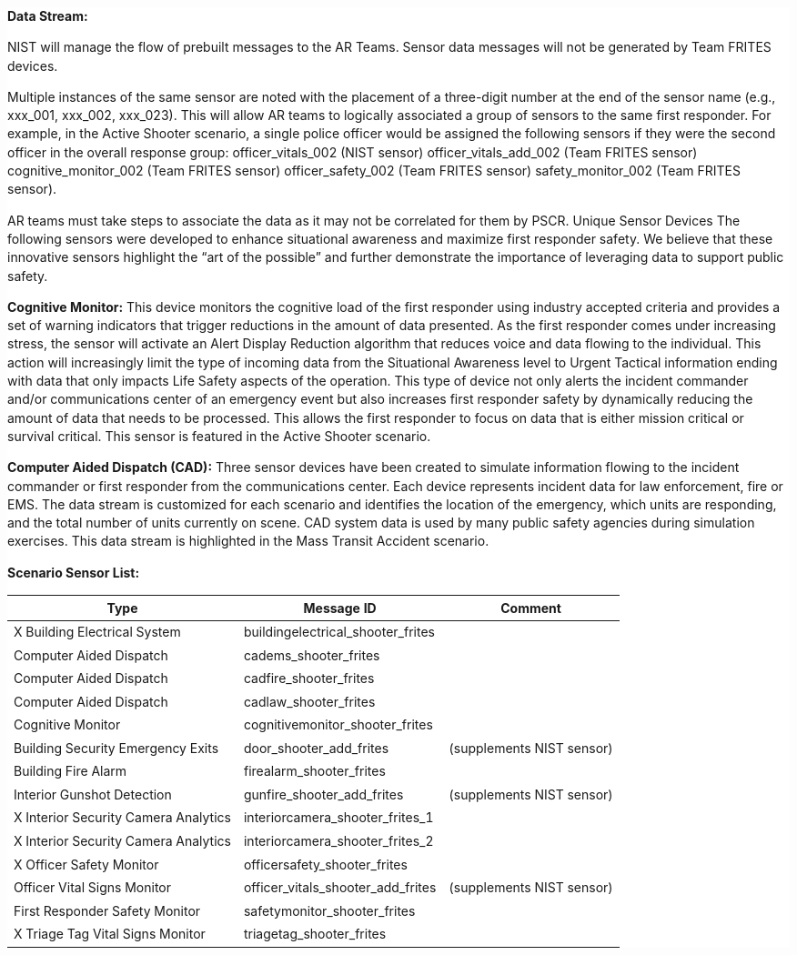 **Data Stream:** 

NIST will manage the flow of prebuilt messages to the AR Teams. Sensor data messages will not be generated by Team FRITES devices.

Multiple instances of the same sensor are noted with the placement of a three-digit number at the end of the sensor name (e.g., xxx_001, xxx_002, xxx_023). This will allow AR teams to logically associated a group of sensors to the same first responder. For example, in the Active Shooter scenario, a single police officer would be assigned the following sensors if they were the second officer in the overall response group: officer_vitals_002 (NIST sensor) officer_vitals_add_002 (Team FRITES sensor) cognitive_monitor_002 (Team FRITES sensor) officer_safety_002 (Team FRITES sensor) safety_monitor_002 (Team FRITES sensor).

AR teams must take steps to associate the data as it may not be correlated for them by PSCR.
Unique Sensor Devices The following sensors were developed to enhance situational awareness and maximize first responder safety. We believe that these innovative sensors highlight the “art of the possible” and further demonstrate the importance of leveraging data to support public safety.

**Cognitive Monitor:** This device monitors the cognitive load of the first responder using industry accepted criteria and provides a set of warning indicators that trigger reductions in the amount of data presented. As the first responder comes under increasing stress, the sensor will activate an Alert Display Reduction algorithm that reduces voice and data flowing to the individual. This action will increasingly limit the type of incoming data from the Situational Awareness level to Urgent Tactical information ending with data that only impacts Life Safety aspects of the operation. This type of device not only alerts the incident commander and/or communications center of an emergency event but also increases first responder safety by dynamically reducing the amount of data that needs to be processed. This allows the first responder to focus on data that is either mission critical or survival critical. This sensor is featured in the Active Shooter scenario.
   
**Computer Aided Dispatch (CAD):** Three sensor devices have been created to simulate information flowing to the incident commander or first responder from the communications center. Each device represents incident data for law enforcement, fire or EMS. The data stream is customized for each scenario and identifies the location of the emergency, which units are responding, and the total number of units currently on scene. CAD system data is used by many public safety agencies during simulation exercises. This data stream is highlighted in the Mass Transit Accident scenario.

**Scenario Sensor List:**

|Type  |Message ID  | Comment |
|---------|---------|---------|
|X Building Electrical System | buildingelectrical_shooter_frites        |
|Computer Aided Dispatch | cadems_shooter_frites |
|Computer Aided Dispatch | cadfire_shooter_frites |
|Computer Aided Dispatch | cadlaw_shooter_frites |
|Cognitive Monitor  | cognitivemonitor_shooter_frites |
|Building Security Emergency Exits | door_shooter_add_frites | (supplements NIST sensor) |
|Building Fire Alarm | firealarm_shooter_frites |
|Interior Gunshot Detection     | gunfire_shooter_add_frites | (supplements NIST sensor) |
|X Interior Security Camera Analytics  | interiorcamera_shooter_frites_1 |
|X Interior Security Camera Analytics  | interiorcamera_shooter_frites_2 |
|X Officer Safety Monitor     | officersafety_shooter_frites |
|Officer Vital Signs Monitor     | officer_vitals_shooter_add_frites | (supplements NIST sensor) |
|First Responder Safety Monitor     | safetymonitor_shooter_frites |
|X Triage Tag Vital Signs Monitor     | triagetag_shooter_frites |
